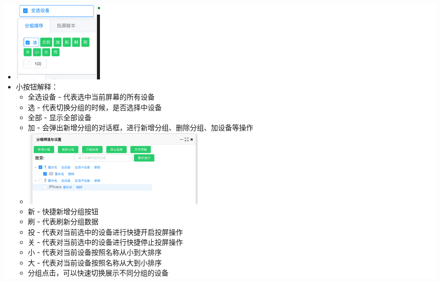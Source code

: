 - <img src="myimages/image-20230408092211121.png" alt="image-20230408092211121" style="zoom:33%;" />
- 小按钮解释：
  - 全选设备 - 代表选中当前屏幕的所有设备
  - 选 - 代表切换分组的时候，是否选择中设备
  - 全部 - 显示全部设备
  - 加 - 会弹出新增分组的对话框，进行新增分组、删除分组、加设备等操作
  - <img src="myimages/image-20230408092629574.png" alt="image-20230408092629574" style="zoom:33%;" />
  - 新 - 快捷新增分组按钮
  - 刷 - 代表刷新分组数据
  - 投 - 代表对当前选中的设备进行快捷开启投屏操作
  - 关 - 代表对当前选中的设备进行快捷停止投屏操作
  - 小 - 代表对当前设备按照名称从小到大排序
  - 大 - 代表对当前设备按照名称从大到小排序
  - 分组点击，可以快速切换展示不同分组的设备
